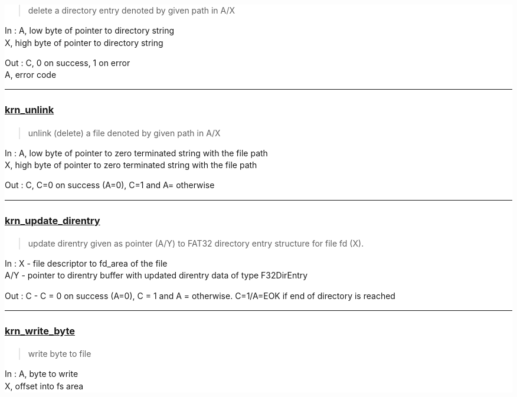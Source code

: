 > delete a directory entry denoted by given path in A/X



In
: A, low byte of pointer to directory string<br />X, high byte of pointer to directory string


Out
: C, 0 on success, 1 on error<br />A, error code


***

### <a name="krn_unlink" target="_blank" href="https://github.com/Steckschwein/code/tree/master/../steckos/kernel//jumptable.asm#L75">krn_unlink</a>

> unlink (delete) a file denoted by given path in A/X



In
: A, low byte of pointer to zero terminated string with the file path<br />X, high byte of pointer to zero terminated string with the file path


Out
: C, C=0 on success (A=0), C=1 and A=<error code> otherwise


***

### <a name="krn_update_direntry" target="_blank" href="https://github.com/Steckschwein/code/tree/master/../steckos/kernel//jumptable.asm#L161">krn_update_direntry</a>

> update direntry given as pointer (A/Y) to FAT32 directory entry structure for file fd (X).



In
: X - file descriptor to fd_area of the file<br />A/Y - pointer to direntry buffer with updated direntry data of type F32DirEntry


Out
: C - C = 0 on success (A=0), C = 1 and A = <error code> otherwise. C=1/A=EOK if end of directory is reached


***

### <a name="krn_write_byte" target="_blank" href="https://github.com/Steckschwein/code/tree/master/../steckos/kernel//jumptable.asm#L119">krn_write_byte</a>

> write byte to file



In
: A, byte to write<br />X, offset into fs area
